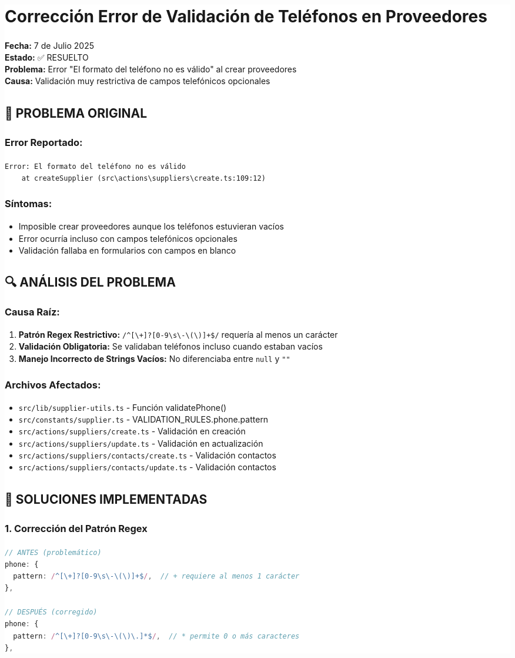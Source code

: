 # Corrección Error de Validación de Teléfonos en Proveedores

**Fecha:** 7 de Julio 2025  
**Estado:** ✅ RESUELTO  
**Problema:** Error "El formato del teléfono no es válido" al crear proveedores  
**Causa:** Validación muy restrictiva de campos telefónicos opcionales

## 🐛 **PROBLEMA ORIGINAL**

### **Error Reportado:**
```
Error: El formato del teléfono no es válido
    at createSupplier (src\actions\suppliers\create.ts:109:12)
```

### **Síntomas:**
- Imposible crear proveedores aunque los teléfonos estuvieran vacíos
- Error ocurría incluso con campos telefónicos opcionales
- Validación fallaba en formularios con campos en blanco

## 🔍 **ANÁLISIS DEL PROBLEMA**

### **Causa Raíz:**
1. **Patrón Regex Restrictivo:** `/^[\+]?[0-9\s\-\(\)]+$/` requería al menos un carácter
2. **Validación Obligatoria:** Se validaban teléfonos incluso cuando estaban vacíos
3. **Manejo Incorrecto de Strings Vacíos:** No diferenciaba entre `null` y `""`

### **Archivos Afectados:**
- `src/lib/supplier-utils.ts` - Función validatePhone()
- `src/constants/supplier.ts` - VALIDATION_RULES.phone.pattern
- `src/actions/suppliers/create.ts` - Validación en creación
- `src/actions/suppliers/update.ts` - Validación en actualización
- `src/actions/suppliers/contacts/create.ts` - Validación contactos
- `src/actions/suppliers/contacts/update.ts` - Validación contactos

## 🔧 **SOLUCIONES IMPLEMENTADAS**

### **1. Corrección del Patrón Regex**
```typescript
// ANTES (problemático)
phone: {
  pattern: /^[\+]?[0-9\s\-\(\)]+$/,  // + requiere al menos 1 carácter
},

// DESPUÉS (corregido)
phone: {
  pattern: /^[\+]?[0-9\s\-\(\)\.]*$/,  // * permite 0 o más caracteres
},
```
